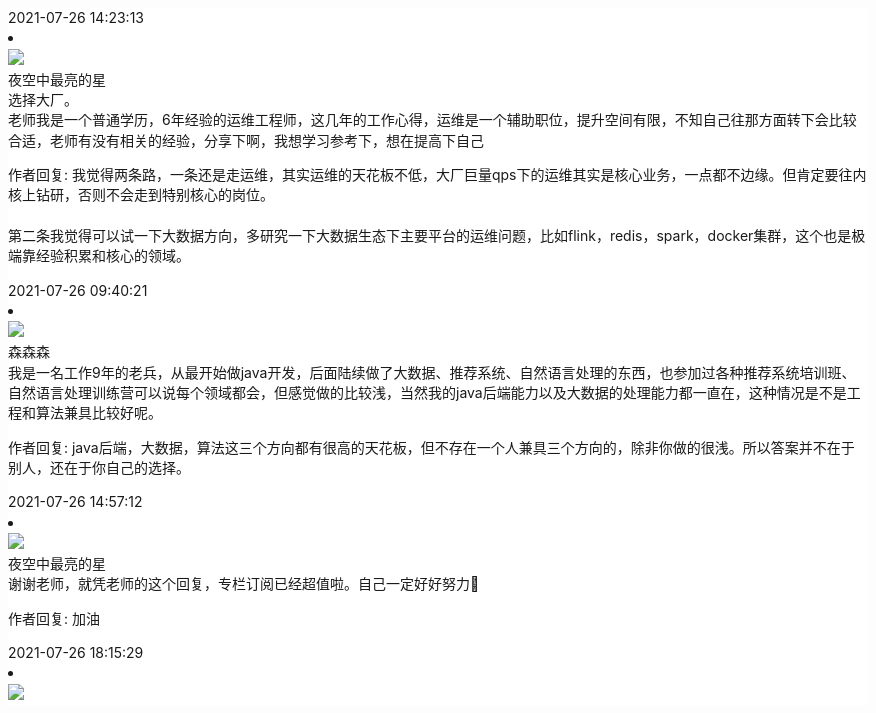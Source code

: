   <div class="_3klNVc4Z_0">
    <div class="_3Hkula0k_0">2021-07-26 14:23:13</div>
  </div>
</div>
</div>
</li>
<li>
<div class="_2sjJGcOH_0"><img src="https://static001.geekbang.org/account/avatar/00/13/57/6e/b6795c44.jpg"
  class="_3FLYR4bF_0">
<div class="_36ChpWj4_0">
  <div class="_2zFoi7sd_0"><span>夜空中最亮的星</span>
  </div>
  <div class="_2_QraFYR_0">选择大厂。<br>老师我是一个普通学历，6年经验的运维工程师，这几年的工作心得，运维是一个辅助职位，提升空间有限，不知自己往那方面转下会比较合适，老师有没有相关的经验，分享下啊，我想学习参考下，想在提高下自己</div>
  <div class="_10o3OAxT_0">
    <p class="_3KxQPN3V_0">作者回复: 我觉得两条路，一条还是走运维，其实运维的天花板不低，大厂巨量qps下的运维其实是核心业务，一点都不边缘。但肯定要往内核上钻研，否则不会走到特别核心的岗位。<br><br>第二条我觉得可以试一下大数据方向，多研究一下大数据生态下主要平台的运维问题，比如flink，redis，spark，docker集群，这个也是极端靠经验积累和核心的领域。</p>
  </div>
  <div class="_3klNVc4Z_0">
    <div class="_3Hkula0k_0">2021-07-26 09:40:21</div>
  </div>
</div>
</div>
</li>
<li>
<div class="_2sjJGcOH_0"><img src="https://static001.geekbang.org/account/avatar/00/14/ac/9a/6dda1d4f.jpg"
  class="_3FLYR4bF_0">
<div class="_36ChpWj4_0">
  <div class="_2zFoi7sd_0"><span>森森森</span>
  </div>
  <div class="_2_QraFYR_0">我是一名工作9年的老兵，从最开始做java开发，后面陆续做了大数据、推荐系统、自然语言处理的东西，也参加过各种推荐系统培训班、自然语言处理训练营可以说每个领域都会，但感觉做的比较浅，当然我的java后端能力以及大数据的处理能力都一直在，这种情况是不是工程和算法兼具比较好呢。</div>
  <div class="_10o3OAxT_0">
    <p class="_3KxQPN3V_0">作者回复: java后端，大数据，算法这三个方向都有很高的天花板，但不存在一个人兼具三个方向的，除非你做的很浅。所以答案并不在于别人，还在于你自己的选择。</p>
  </div>
  <div class="_3klNVc4Z_0">
    <div class="_3Hkula0k_0">2021-07-26 14:57:12</div>
  </div>
</div>
</div>
</li>
<li>
<div class="_2sjJGcOH_0"><img src="https://static001.geekbang.org/account/avatar/00/13/57/6e/b6795c44.jpg"
  class="_3FLYR4bF_0">
<div class="_36ChpWj4_0">
  <div class="_2zFoi7sd_0"><span>夜空中最亮的星</span>
  </div>
  <div class="_2_QraFYR_0">谢谢老师，就凭老师的这个回复，专栏订阅已经超值啦。自己一定好好努力💪</div>
  <div class="_10o3OAxT_0">
    <p class="_3KxQPN3V_0">作者回复: 加油</p>
  </div>
  <div class="_3klNVc4Z_0">
    <div class="_3Hkula0k_0">2021-07-26 18:15:29</div>
  </div>
</div>
</div>
</li>
<li>
<div class="_2sjJGcOH_0"><img src="https://static001.geekbang.org/account/avatar/00/13/7b/bd/ccb37425.jpg"